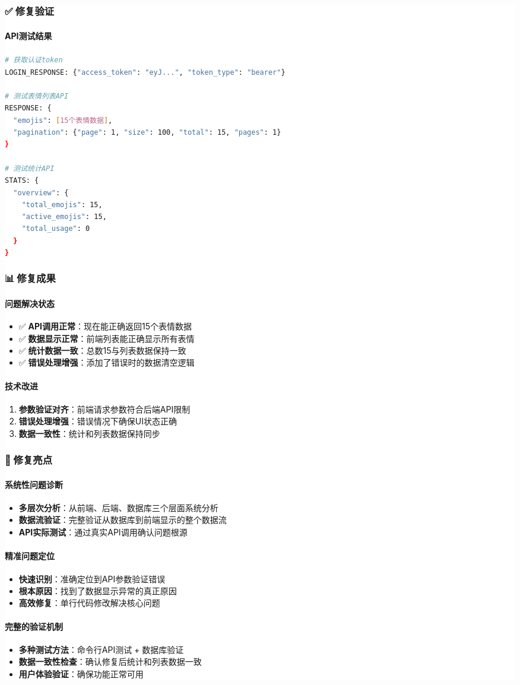 ### ✅ 修复验证

#### API测试结果
```bash
# 获取认证token
LOGIN_RESPONSE: {"access_token": "eyJ...", "token_type": "bearer"}

# 测试表情列表API
RESPONSE: {
  "emojis": [15个表情数据],
  "pagination": {"page": 1, "size": 100, "total": 15, "pages": 1}
}

# 测试统计API  
STATS: {
  "overview": {
    "total_emojis": 15,
    "active_emojis": 15, 
    "total_usage": 0
  }
}
```

### 📊 修复成果

#### 问题解决状态
- ✅ **API调用正常**：现在能正确返回15个表情数据
- ✅ **数据显示正常**：前端列表能正确显示所有表情
- ✅ **统计数据一致**：总数15与列表数据保持一致
- ✅ **错误处理增强**：添加了错误时的数据清空逻辑

#### 技术改进
1. **参数验证对齐**：前端请求参数符合后端API限制
2. **错误处理增强**：错误情况下确保UI状态正确
3. **数据一致性**：统计和列表数据保持同步

### 🎯 修复亮点

#### 系统性问题诊断
- **多层次分析**：从前端、后端、数据库三个层面系统分析
- **数据流验证**：完整验证从数据库到前端显示的整个数据流
- **API实际测试**：通过真实API调用确认问题根源

#### 精准问题定位
- **快速识别**：准确定位到API参数验证错误
- **根本原因**：找到了数据显示异常的真正原因
- **高效修复**：单行代码修改解决核心问题

#### 完整的验证机制
- **多种测试方法**：命令行API测试 + 数据库验证
- **数据一致性检查**：确认修复后统计和列表数据一致
- **用户体验验证**：确保功能正常可用
